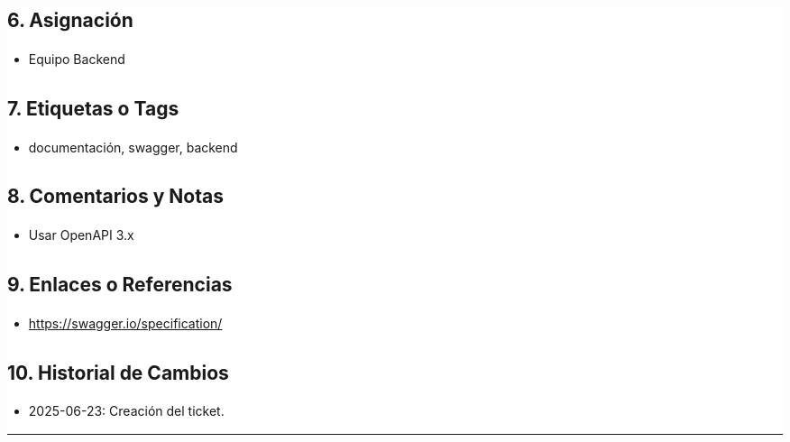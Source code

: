 ## 6. Asignación
- Equipo Backend

## 7. Etiquetas o Tags
- documentación, swagger, backend

## 8. Comentarios y Notas
- Usar OpenAPI 3.x

## 9. Enlaces o Referencias
- https://swagger.io/specification/

## 10. Historial de Cambios
- 2025-06-23: Creación del ticket.

---

